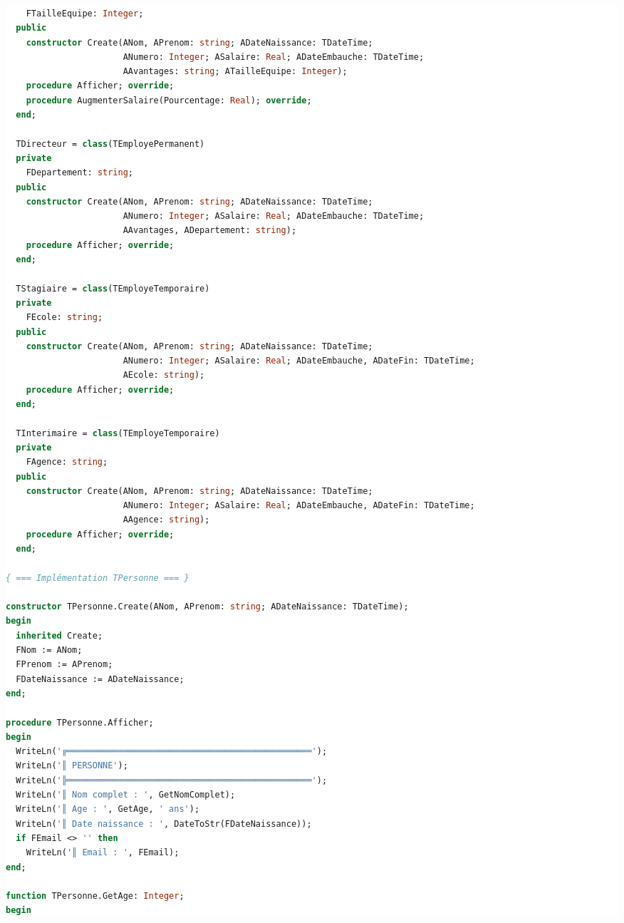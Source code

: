 ```pascal
    FTailleEquipe: Integer;
  public
    constructor Create(ANom, APrenom: string; ADateNaissance: TDateTime;
                       ANumero: Integer; ASalaire: Real; ADateEmbauche: TDateTime;
                       AAvantages: string; ATailleEquipe: Integer);
    procedure Afficher; override;
    procedure AugmenterSalaire(Pourcentage: Real); override;
  end;

  TDirecteur = class(TEmployePermanent)
  private
    FDepartement: string;
  public
    constructor Create(ANom, APrenom: string; ADateNaissance: TDateTime;
                       ANumero: Integer; ASalaire: Real; ADateEmbauche: TDateTime;
                       AAvantages, ADepartement: string);
    procedure Afficher; override;
  end;

  TStagiaire = class(TEmployeTemporaire)
  private
    FEcole: string;
  public
    constructor Create(ANom, APrenom: string; ADateNaissance: TDateTime;
                       ANumero: Integer; ASalaire: Real; ADateEmbauche, ADateFin: TDateTime;
                       AEcole: string);
    procedure Afficher; override;
  end;

  TInterimaire = class(TEmployeTemporaire)
  private
    FAgence: string;
  public
    constructor Create(ANom, APrenom: string; ADateNaissance: TDateTime;
                       ANumero: Integer; ASalaire: Real; ADateEmbauche, ADateFin: TDateTime;
                       AAgence: string);
    procedure Afficher; override;
  end;

{ === Implémentation TPersonne === }

constructor TPersonne.Create(ANom, APrenom: string; ADateNaissance: TDateTime);
begin
  inherited Create;
  FNom := ANom;
  FPrenom := APrenom;
  FDateNaissance := ADateNaissance;
end;

procedure TPersonne.Afficher;
begin
  WriteLn('╔════════════════════════════════════════════════');
  WriteLn('║ PERSONNE');
  WriteLn('╠════════════════════════════════════════════════');
  WriteLn('║ Nom complet : ', GetNomComplet);
  WriteLn('║ Age : ', GetAge, ' ans');
  WriteLn('║ Date naissance : ', DateToStr(FDateNaissance));
  if FEmail <> '' then
    WriteLn('║ Email : ', FEmail);
end;

function TPersonne.GetAge: Integer;
begin
```